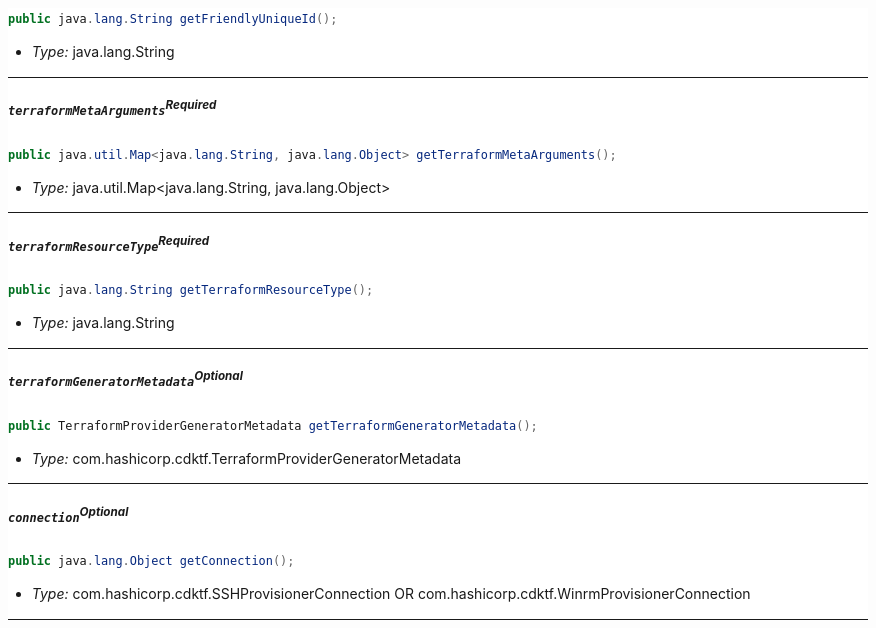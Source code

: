 ```java
public java.lang.String getFriendlyUniqueId();
```

- *Type:* java.lang.String

---

##### `terraformMetaArguments`<sup>Required</sup> <a name="terraformMetaArguments" id="@cdktf/provider-datadog.integrationPagerdutyServiceObject.IntegrationPagerdutyServiceObject.property.terraformMetaArguments"></a>

```java
public java.util.Map<java.lang.String, java.lang.Object> getTerraformMetaArguments();
```

- *Type:* java.util.Map<java.lang.String, java.lang.Object>

---

##### `terraformResourceType`<sup>Required</sup> <a name="terraformResourceType" id="@cdktf/provider-datadog.integrationPagerdutyServiceObject.IntegrationPagerdutyServiceObject.property.terraformResourceType"></a>

```java
public java.lang.String getTerraformResourceType();
```

- *Type:* java.lang.String

---

##### `terraformGeneratorMetadata`<sup>Optional</sup> <a name="terraformGeneratorMetadata" id="@cdktf/provider-datadog.integrationPagerdutyServiceObject.IntegrationPagerdutyServiceObject.property.terraformGeneratorMetadata"></a>

```java
public TerraformProviderGeneratorMetadata getTerraformGeneratorMetadata();
```

- *Type:* com.hashicorp.cdktf.TerraformProviderGeneratorMetadata

---

##### `connection`<sup>Optional</sup> <a name="connection" id="@cdktf/provider-datadog.integrationPagerdutyServiceObject.IntegrationPagerdutyServiceObject.property.connection"></a>

```java
public java.lang.Object getConnection();
```

- *Type:* com.hashicorp.cdktf.SSHProvisionerConnection OR com.hashicorp.cdktf.WinrmProvisionerConnection

---